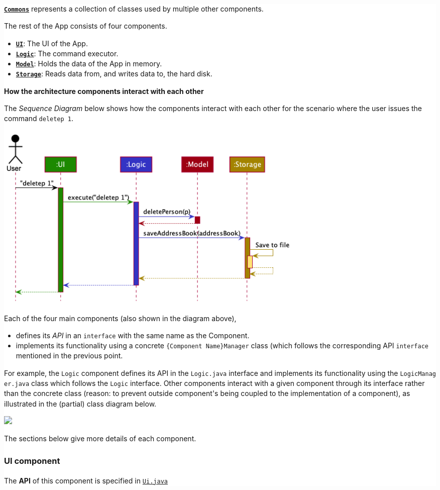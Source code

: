 [**`Commons`**](#common-classes) represents a collection of classes used by multiple other components.

The rest of the App consists of four components.

* [**`UI`**](#ui-component): The UI of the App.
* [**`Logic`**](#logic-component): The command executor.
* [**`Model`**](#model-component): Holds the data of the App in memory.
* [**`Storage`**](#storage-component): Reads data from, and writes data to, the hard disk.

**How the architecture components interact with each other**

The *Sequence Diagram* below shows how the components interact with each other for the scenario where the user issues the command `deletep 1`.

<img src="images/ArchitectureSequenceDiagram.png" width="574" />

Each of the four main components (also shown in the diagram above),

* defines its *API* in an `interface` with the same name as the Component.
* implements its functionality using a concrete `{Component Name}Manager` class (which follows the corresponding API `interface` mentioned in the previous point.

For example, the `Logic` component defines its API in the `Logic.java` interface and implements its functionality using the `LogicManager.java` class which follows the `Logic` interface. Other components interact with a given component through its interface rather than the concrete class (reason: to prevent outside component's being coupled to the implementation of a component), as illustrated in the (partial) class diagram below.

<img src="images/ComponentManagers.png" width="300" />

The sections below give more details of each component.

### UI component

The **API** of this component is specified in [`Ui.java`](https://github.com/AY2122S1-CS2103-T14-2/tp/tree/master/src/main/java/seedu/address/ui/Ui.java)
